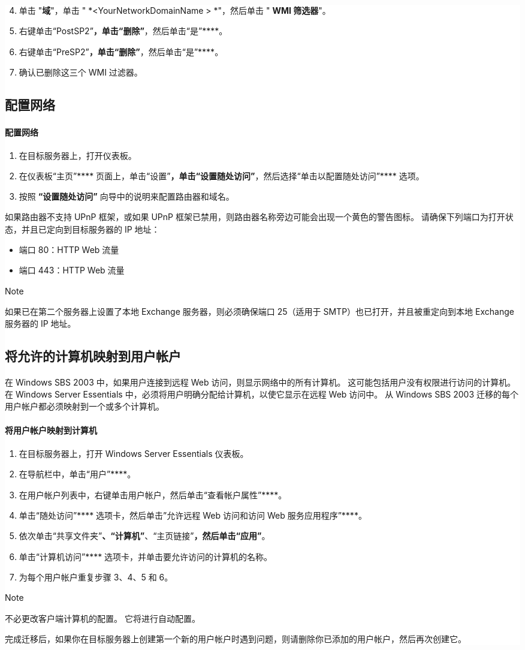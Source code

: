 4. 单击 "**域**"，单击 " *<YourNetworkDomainName \> *"，然后单击 " **WMI 筛选器**"。

5. 右键单击“PostSP2”****，单击“删除”****，然后单击“是”****。

6. 右键单击“PreSP2”****，单击“删除”****，然后单击“是”****。

7. 确认已删除这三个 WMI 过滤器。

## <a name="configure-the-network"></a>配置网络

#### <a name="to-configure-the-network"></a>配置网络

1. 在目标服务器上，打开仪表板。

2. 在仪表板“主页”**** 页面上，单击“设置”****，单击“设置随处访问”****，然后选择“单击以配置随处访问”**** 选项。

3. 按照 **“设置随处访问”** 向导中的说明来配置路由器和域名。

 如果路由器不支持 UPnP 框架，或如果 UPnP 框架已禁用，则路由器名称旁边可能会出现一个黄色的警告图标。 请确保下列端口为打开状态，并且已定向到目标服务器的 IP 地址：

- 端口 80：HTTP Web 流量

- 端口 443：HTTP Web 流量

> [!NOTE]
> 如果已在第二个服务器上设置了本地 Exchange 服务器，则必须确保端口 25（适用于 SMTP）也已打开，并且被重定向到本地 Exchange 服务器的 IP 地址。

## <a name="map-permitted-computers-to-user-accounts"></a>将允许的计算机映射到用户帐户
 在 Windows SBS 2003 中，如果用户连接到远程 Web 访问，则显示网络中的所有计算机。 这可能包括用户没有权限进行访问的计算机。 在 Windows Server Essentials 中，必须将用户明确分配给计算机，以使它显示在远程 Web 访问中。 从 Windows SBS 2003 迁移的每个用户帐户都必须映射到一个或多个计算机。

#### <a name="to-map-user-accounts-to-computers"></a>将用户帐户映射到计算机

1. 在目标服务器上，打开 Windows Server Essentials 仪表板。

2. 在导航栏中，单击“用户”****。

3. 在用户帐户列表中，右键单击用户帐户，然后单击“查看帐户属性”****。

4. 单击“随处访问”**** 选项卡，然后单击”允许远程 Web 访问和访问 Web 服务应用程序”****。

5. 依次单击“共享文件夹”****、“计算机”****、“主页链接”****，然后单击“应用”****。

6. 单击“计算机访问”**** 选项卡，并单击要允许访问的计算机的名称。

7. 为每个用户帐户重复步骤 3、4、5 和 6。

> [!NOTE]
> 不必更改客户端计算机的配置。 它将进行自动配置。
>
> 完成迁移后，如果你在目标服务器上创建第一个新的用户帐户时遇到问题，则请删除你已添加的用户帐户，然后再次创建它。
